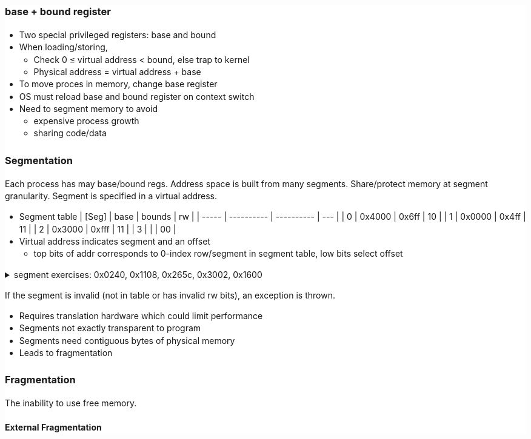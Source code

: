 ### base + bound register

- Two special privileged registers: base and bound
- When loading/storing,
  - Check 0 ≤ virtual address < bound, else trap to kernel
  - Physical address = virtual address + base
- To move proces in memory, change base register
- OS must reload base and bound register on context switch
- Need to segment memory to avoid
  - expensive process growth
  - sharing code/data

### Segmentation

Each process has may base/bound regs. Address space is built from many segments. Share/protect memory at segment granularity. Segment is specified in a virtual address.

- Segment table
  | \[Seg\] | base     | bounds | rw |
  | ----- | ---------- | ---------- | --- |
  |   0   | 0x4000 |   0x6ff   | 10 |
  |   1   | 0x0000 |   0x4ff   | 11 |
  |   2   | 0x3000 |   0xfff    | 11 |
  |   3   |              |              | 00 |
- Virtual address indicates segment and an offset
  - top bits of addr corresponds to 0-index row/segment in segment table, low bits select offset

<details><summary>segment exercises: 0x0240, 0x1108, 0x265c, 0x3002, 0x1600</summary></details>

If the segment is invalid (not in table or has invalid rw bits), an exception is thrown.

- Requires translation hardware which could limit performance
- Segments not exactly transparent to program
- Segments need contiguous bytes of physical memory
- Leads to fragmentation

### Fragmentation

The inability to use free memory.

#### External Fragmentation
